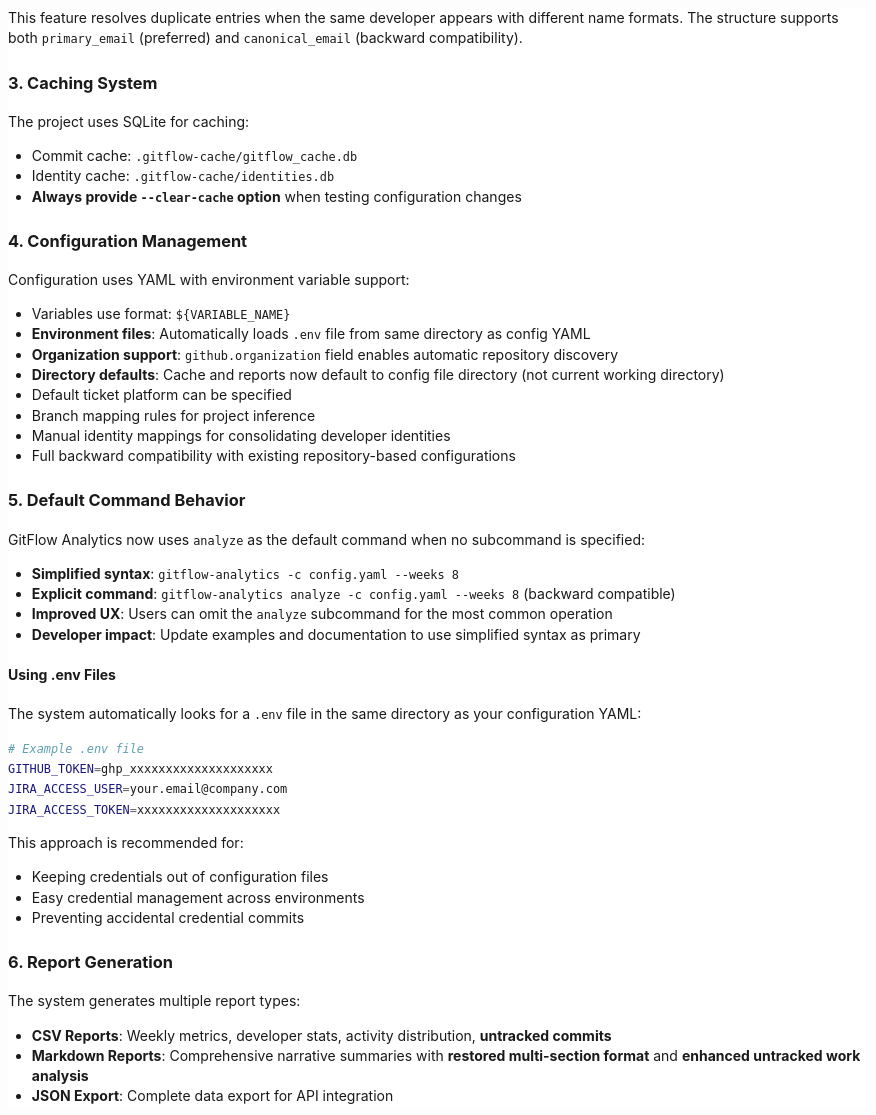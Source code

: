 This feature resolves duplicate entries when the same developer appears with different name formats. The structure supports both `primary_email` (preferred) and `canonical_email` (backward compatibility).

### 3. Caching System

The project uses SQLite for caching:
- Commit cache: `.gitflow-cache/gitflow_cache.db`
- Identity cache: `.gitflow-cache/identities.db`
- **Always provide `--clear-cache` option** when testing configuration changes

### 4. Configuration Management

Configuration uses YAML with environment variable support:
- Variables use format: `${VARIABLE_NAME}`
- **Environment files**: Automatically loads `.env` file from same directory as config YAML
- **Organization support**: `github.organization` field enables automatic repository discovery
- **Directory defaults**: Cache and reports now default to config file directory (not current working directory)
- Default ticket platform can be specified
- Branch mapping rules for project inference
- Manual identity mappings for consolidating developer identities
- Full backward compatibility with existing repository-based configurations

### 5. Default Command Behavior

GitFlow Analytics now uses `analyze` as the default command when no subcommand is specified:

- **Simplified syntax**: `gitflow-analytics -c config.yaml --weeks 8`
- **Explicit command**: `gitflow-analytics analyze -c config.yaml --weeks 8` (backward compatible)
- **Improved UX**: Users can omit the `analyze` subcommand for the most common operation
- **Developer impact**: Update examples and documentation to use simplified syntax as primary

#### Using .env Files

The system automatically looks for a `.env` file in the same directory as your configuration YAML:
```bash
# Example .env file
GITHUB_TOKEN=ghp_xxxxxxxxxxxxxxxxxxxx
JIRA_ACCESS_USER=your.email@company.com
JIRA_ACCESS_TOKEN=xxxxxxxxxxxxxxxxxxxx
```

This approach is recommended for:
- Keeping credentials out of configuration files
- Easy credential management across environments
- Preventing accidental credential commits

### 6. Report Generation

The system generates multiple report types:
- **CSV Reports**: Weekly metrics, developer stats, activity distribution, **untracked commits**
- **Markdown Reports**: Comprehensive narrative summaries with **restored multi-section format** and **enhanced untracked work analysis**
- **JSON Export**: Complete data export for API integration
